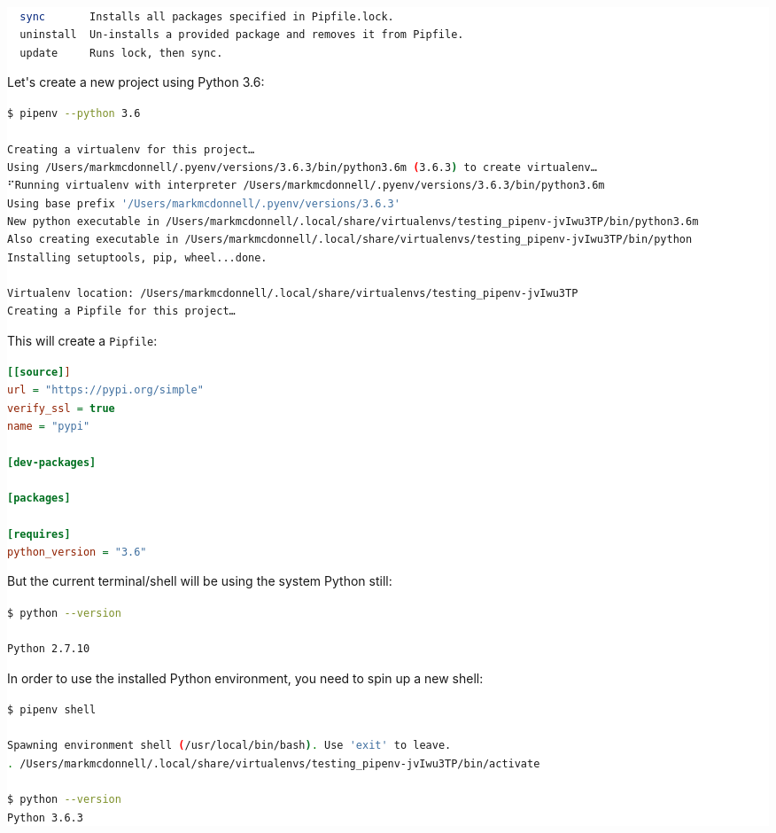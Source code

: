 ```bash
  sync       Installs all packages specified in Pipfile.lock.
  uninstall  Un-installs a provided package and removes it from Pipfile.
  update     Runs lock, then sync.
```

Let's create a new project using Python 3.6:

```bash
$ pipenv --python 3.6

Creating a virtualenv for this project…
Using /Users/markmcdonnell/.pyenv/versions/3.6.3/bin/python3.6m (3.6.3) to create virtualenv…
⠋Running virtualenv with interpreter /Users/markmcdonnell/.pyenv/versions/3.6.3/bin/python3.6m
Using base prefix '/Users/markmcdonnell/.pyenv/versions/3.6.3'
New python executable in /Users/markmcdonnell/.local/share/virtualenvs/testing_pipenv-jvIwu3TP/bin/python3.6m
Also creating executable in /Users/markmcdonnell/.local/share/virtualenvs/testing_pipenv-jvIwu3TP/bin/python
Installing setuptools, pip, wheel...done.

Virtualenv location: /Users/markmcdonnell/.local/share/virtualenvs/testing_pipenv-jvIwu3TP
Creating a Pipfile for this project…
```

This will create a `Pipfile`:

```ini
[[source]]
url = "https://pypi.org/simple"
verify_ssl = true
name = "pypi"

[dev-packages]

[packages]

[requires]
python_version = "3.6"
```

But the current terminal/shell will be using the system Python still:

```bash
$ python --version

Python 2.7.10
```

In order to use the installed Python environment, you need to spin up a new shell:

```bash
$ pipenv shell

Spawning environment shell (/usr/local/bin/bash). Use 'exit' to leave.
. /Users/markmcdonnell/.local/share/virtualenvs/testing_pipenv-jvIwu3TP/bin/activate

$ python --version
Python 3.6.3
```
